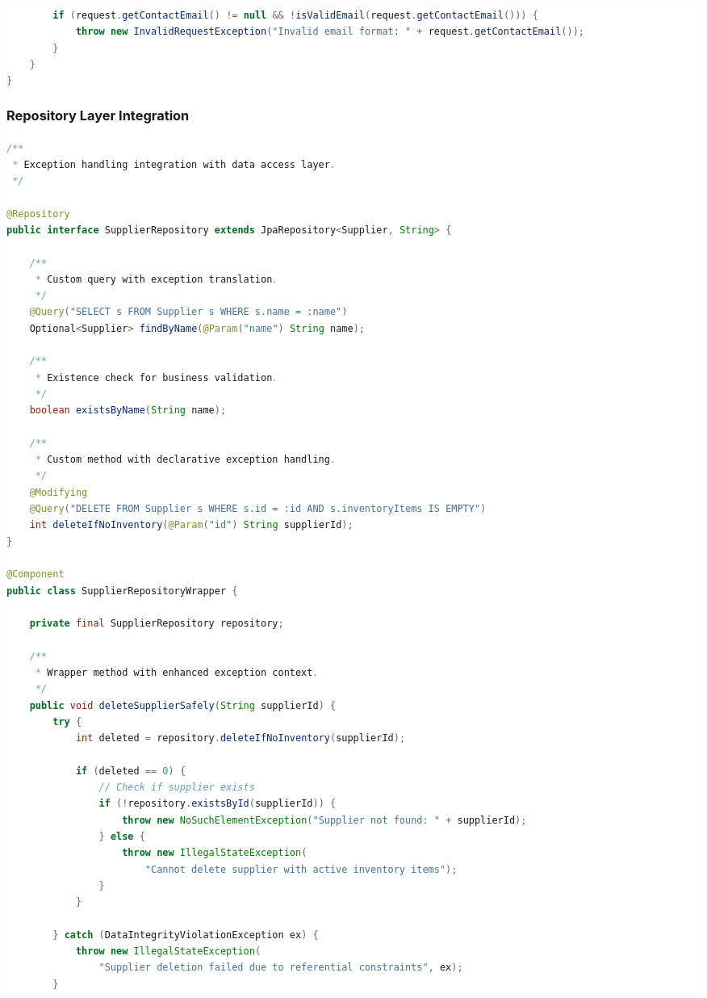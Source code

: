 ```java
        if (request.getContactEmail() != null && !isValidEmail(request.getContactEmail())) {
            throw new InvalidRequestException("Invalid email format: " + request.getContactEmail());
        }
    }
}
```

### Repository Layer Integration

```java
/**
 * Exception handling integration with data access layer.
 */

@Repository
public interface SupplierRepository extends JpaRepository<Supplier, String> {
    
    /**
     * Custom query with exception translation.
     */
    @Query("SELECT s FROM Supplier s WHERE s.name = :name")
    Optional<Supplier> findByName(@Param("name") String name);
    
    /**
     * Existence check for business validation.
     */
    boolean existsByName(String name);
    
    /**
     * Custom method with declarative exception handling.
     */
    @Modifying
    @Query("DELETE FROM Supplier s WHERE s.id = :id AND s.inventoryItems IS EMPTY")
    int deleteIfNoInventory(@Param("id") String supplierId);
}

@Component
public class SupplierRepositoryWrapper {
    
    private final SupplierRepository repository;
    
    /**
     * Wrapper method with enhanced exception context.
     */
    public void deleteSupplierSafely(String supplierId) {
        try {
            int deleted = repository.deleteIfNoInventory(supplierId);
            
            if (deleted == 0) {
                // Check if supplier exists
                if (!repository.existsById(supplierId)) {
                    throw new NoSuchElementException("Supplier not found: " + supplierId);
                } else {
                    throw new IllegalStateException(
                        "Cannot delete supplier with active inventory items");
                }
            }
            
        } catch (DataIntegrityViolationException ex) {
            throw new IllegalStateException(
                "Supplier deletion failed due to referential constraints", ex);
        }
```